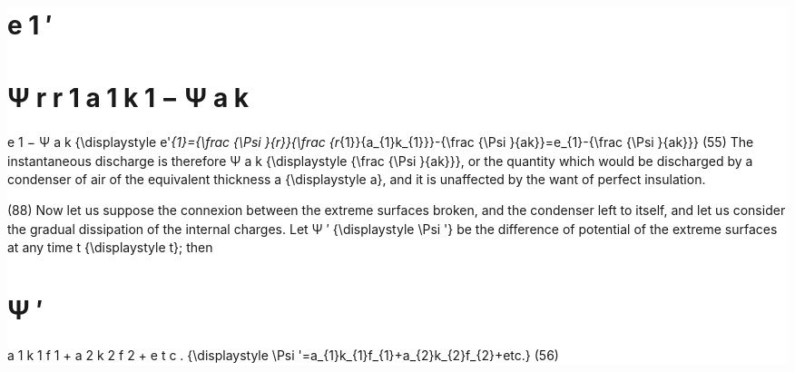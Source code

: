 e
1
′
=
Ψ
r
r
1
a
1
k
1
−
Ψ
a
k
=
e
1
−
Ψ
a
k
{\displaystyle e'_{1}={\frac {\Psi }{r}}{\frac {r_{1}}{a_{1}k_{1}}}-{\frac {\Psi }{ak}}=e_{1}-{\frac {\Psi }{ak}}}	(55)
The instantaneous discharge is therefore 
Ψ
a
k
{\displaystyle {\frac {\Psi }{ak}}}, or the quantity which would be discharged by a condenser of air of the equivalent thickness 
a
{\displaystyle a}, and it is unaffected by the want of perfect insulation.

(88) Now let us suppose the connexion between the extreme surfaces broken, and the condenser left to itself, and let us consider the gradual dissipation of the internal charges. Let 
Ψ
′
{\displaystyle \Psi '} be the difference of potential of the extreme surfaces at any time 
t
{\displaystyle t}; then

Ψ
′
=
a
1
k
1
f
1
+
a
2
k
2
f
2
+
e
t
c
.
{\displaystyle \Psi '=a_{1}k_{1}f_{1}+a_{2}k_{2}f_{2}+etc.}	(56)